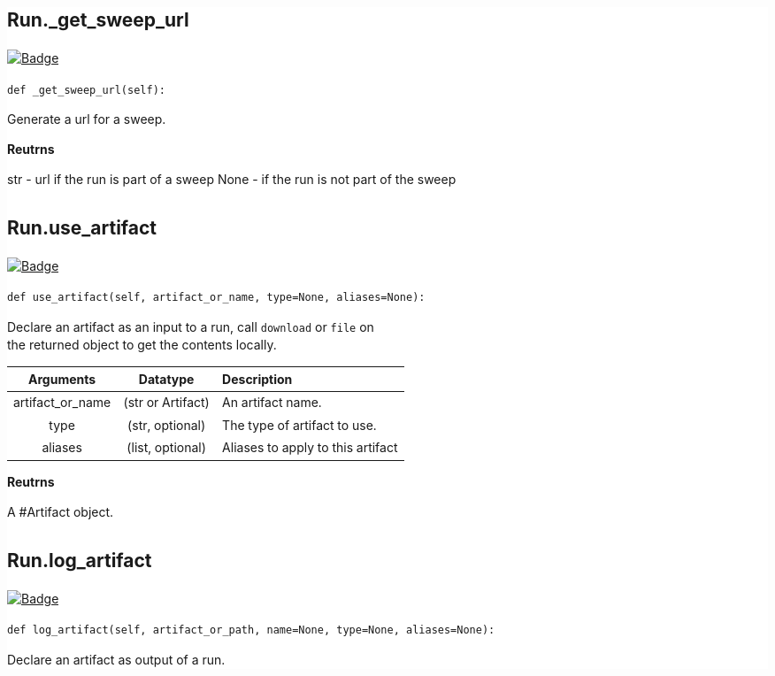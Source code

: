 


## Run._get_sweep_url
[![Badge](https://img.shields.io/badge/View%20source%20on%20GitHub-black?style=for-the-badge&logo=github)](https://github.com/wandb/client/blob/master/wandb/sdk/wandb_run.py#L973-L992)

`def _get_sweep_url(self):`

Generate a url for a sweep.








**Reutrns**

str - url if the run is part of a sweep
None - if the run is not part of the sweep




## Run.use_artifact
[![Badge](https://img.shields.io/badge/View%20source%20on%20GitHub-black?style=for-the-badge&logo=github)](https://github.com/wandb/client/blob/master/wandb/sdk/wandb_run.py#L1553-L1605)

`def use_artifact(self, artifact_or_name, type=None, aliases=None):`

 Declare an artifact as an input to a run, call `download` or `file` on \
the returned object to get the contents locally.


| **Arguments** | **Datatype** | **Description** |
|:--:|:--:|:--|
|artifact_or_name|(str or Artifact)|An artifact name.|
|type|(str, optional)|The type of artifact to use.|
|aliases|(list, optional)|Aliases to apply to this artifact|






**Reutrns**

A #Artifact object.




## Run.log_artifact
[![Badge](https://img.shields.io/badge/View%20source%20on%20GitHub-black?style=for-the-badge&logo=github)](https://github.com/wandb/client/blob/master/wandb/sdk/wandb_run.py#L1608-L1660)

`def log_artifact(self, artifact_or_path, name=None, type=None, aliases=None):`

 Declare an artifact as output of a run.
